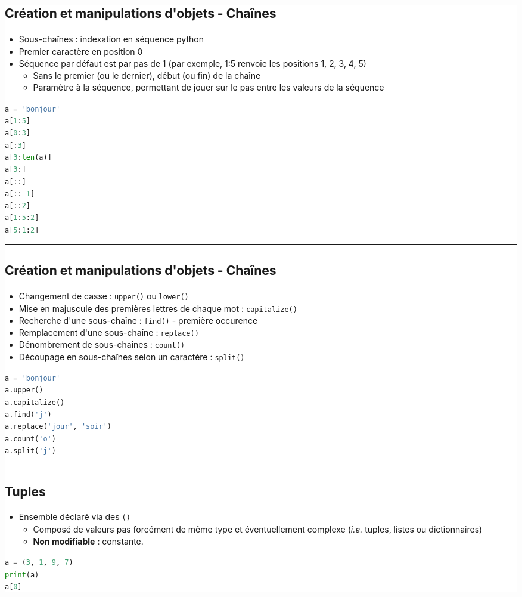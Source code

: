 ## Création et manipulations d'objets - Chaînes

- Sous-chaînes : indexation en séquence python
- Premier caractère en position 0
- Séquence par défaut est par pas de 1 (par exemple, 1:5 renvoie les positions 1, 2, 3, 4, 5)
    - Sans le premier (ou le dernier), début (ou fin) de la chaîne
    - Paramètre à la séquence, permettant de jouer sur le pas entre les valeurs de la séquence
  
```python
a = 'bonjour'
a[1:5]
a[0:3]
a[:3]
a[3:len(a)]
a[3:]
a[::]
a[::-1]
a[::2]
a[1:5:2]
a[5:1:2]
```

---
## Création et manipulations d'objets - Chaînes

- Changement de casse : `upper()` ou `lower()`
- Mise en majuscule des premières lettres de chaque mot : `capitalize()`
- Recherche d'une sous-chaîne : `find()` - première occurence
- Remplacement d'une sous-chaîne : `replace()`
- Dénombrement de sous-chaînes : `count()`
- Découpage en sous-chaînes selon un caractère : `split()`

```python
a = 'bonjour'
a.upper()
a.capitalize()
a.find('j')
a.replace('jour', 'soir')
a.count('o')
a.split('j')
```

---
## Tuples

- Ensemble déclaré via des `()`
    - Composé de valeurs pas forcément de même type et éventuellement complexe (*i.e.* tuples, listes ou dictionnaires)
    - **Non modifiable** : constante.

```python
a = (3, 1, 9, 7)
print(a)
a[0]
```
